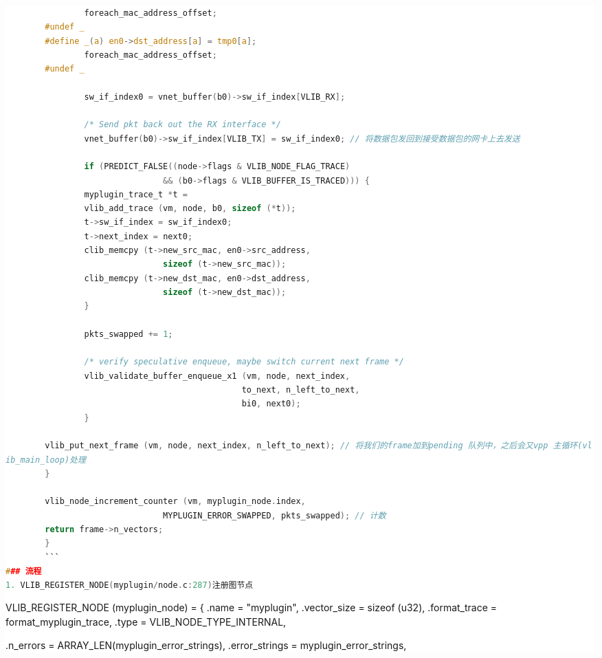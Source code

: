 ```C
                foreach_mac_address_offset;
        #undef _
        #define _(a) en0->dst_address[a] = tmp0[a];
                foreach_mac_address_offset;
        #undef _

                sw_if_index0 = vnet_buffer(b0)->sw_if_index[VLIB_RX];

                /* Send pkt back out the RX interface */
                vnet_buffer(b0)->sw_if_index[VLIB_TX] = sw_if_index0; // 将数据包发回到接受数据包的网卡上去发送

                if (PREDICT_FALSE((node->flags & VLIB_NODE_FLAG_TRACE) 
                                && (b0->flags & VLIB_BUFFER_IS_TRACED))) {
                myplugin_trace_t *t = 
                vlib_add_trace (vm, node, b0, sizeof (*t));
                t->sw_if_index = sw_if_index0;
                t->next_index = next0;
                clib_memcpy (t->new_src_mac, en0->src_address,
                                sizeof (t->new_src_mac));
                clib_memcpy (t->new_dst_mac, en0->dst_address,
                                sizeof (t->new_dst_mac));
                }
                
                pkts_swapped += 1;

                /* verify speculative enqueue, maybe switch current next frame */
                vlib_validate_buffer_enqueue_x1 (vm, node, next_index,
                                                to_next, n_left_to_next,
                                                bi0, next0);
                }

        vlib_put_next_frame (vm, node, next_index, n_left_to_next); // 将我们的frame加到pending 队列中，之后会又vpp 主循环(vlib_main_loop)处理
        }

        vlib_node_increment_counter (vm, myplugin_node.index, 
                                MYPLUGIN_ERROR_SWAPPED, pkts_swapped); // 计数
        return frame->n_vectors;
        }
        ```
### 流程
1. VLIB_REGISTER_NODE(myplugin/node.c:287)注册图节点
```
VLIB_REGISTER_NODE (myplugin_node) = 
{
.name = "myplugin",
.vector_size = sizeof (u32),
.format_trace = format_myplugin_trace,
.type = VLIB_NODE_TYPE_INTERNAL,

.n_errors = ARRAY_LEN(myplugin_error_strings),
.error_strings = myplugin_error_strings,
